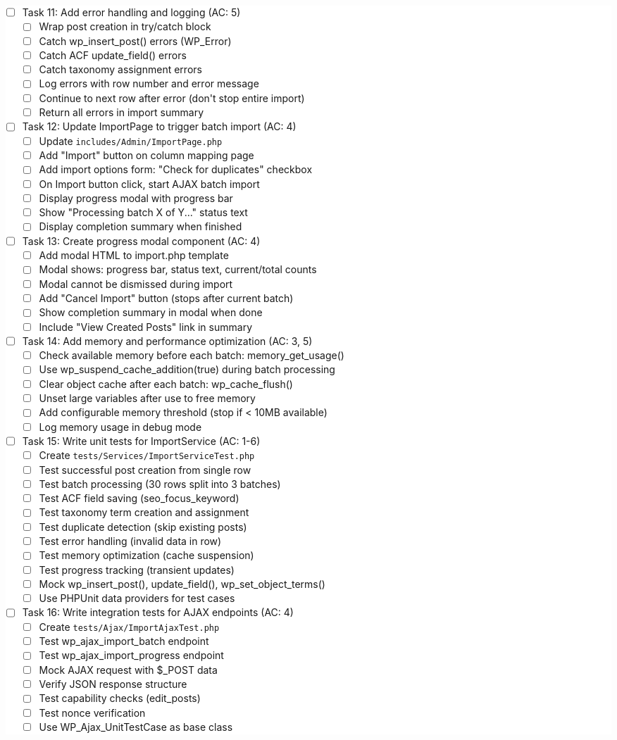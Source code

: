 - [ ] Task 11: Add error handling and logging (AC: 5)
  - [ ] Wrap post creation in try/catch block
  - [ ] Catch wp_insert_post() errors (WP_Error)
  - [ ] Catch ACF update_field() errors
  - [ ] Catch taxonomy assignment errors
  - [ ] Log errors with row number and error message
  - [ ] Continue to next row after error (don't stop entire import)
  - [ ] Return all errors in import summary

- [ ] Task 12: Update ImportPage to trigger batch import (AC: 4)
  - [ ] Update `includes/Admin/ImportPage.php`
  - [ ] Add "Import" button on column mapping page
  - [ ] Add import options form: "Check for duplicates" checkbox
  - [ ] On Import button click, start AJAX batch import
  - [ ] Display progress modal with progress bar
  - [ ] Show "Processing batch X of Y..." status text
  - [ ] Display completion summary when finished

- [ ] Task 13: Create progress modal component (AC: 4)
  - [ ] Add modal HTML to import.php template
  - [ ] Modal shows: progress bar, status text, current/total counts
  - [ ] Modal cannot be dismissed during import
  - [ ] Add "Cancel Import" button (stops after current batch)
  - [ ] Show completion summary in modal when done
  - [ ] Include "View Created Posts" link in summary

- [ ] Task 14: Add memory and performance optimization (AC: 3, 5)
  - [ ] Check available memory before each batch: memory_get_usage()
  - [ ] Use wp_suspend_cache_addition(true) during batch processing
  - [ ] Clear object cache after each batch: wp_cache_flush()
  - [ ] Unset large variables after use to free memory
  - [ ] Add configurable memory threshold (stop if < 10MB available)
  - [ ] Log memory usage in debug mode

- [ ] Task 15: Write unit tests for ImportService (AC: 1-6)
  - [ ] Create `tests/Services/ImportServiceTest.php`
  - [ ] Test successful post creation from single row
  - [ ] Test batch processing (30 rows split into 3 batches)
  - [ ] Test ACF field saving (seo_focus_keyword)
  - [ ] Test taxonomy term creation and assignment
  - [ ] Test duplicate detection (skip existing posts)
  - [ ] Test error handling (invalid data in row)
  - [ ] Test memory optimization (cache suspension)
  - [ ] Test progress tracking (transient updates)
  - [ ] Mock wp_insert_post(), update_field(), wp_set_object_terms()
  - [ ] Use PHPUnit data providers for test cases

- [ ] Task 16: Write integration tests for AJAX endpoints (AC: 4)
  - [ ] Create `tests/Ajax/ImportAjaxTest.php`
  - [ ] Test wp_ajax_import_batch endpoint
  - [ ] Test wp_ajax_import_progress endpoint
  - [ ] Mock AJAX request with $_POST data
  - [ ] Verify JSON response structure
  - [ ] Test capability checks (edit_posts)
  - [ ] Test nonce verification
  - [ ] Use WP_Ajax_UnitTestCase as base class
